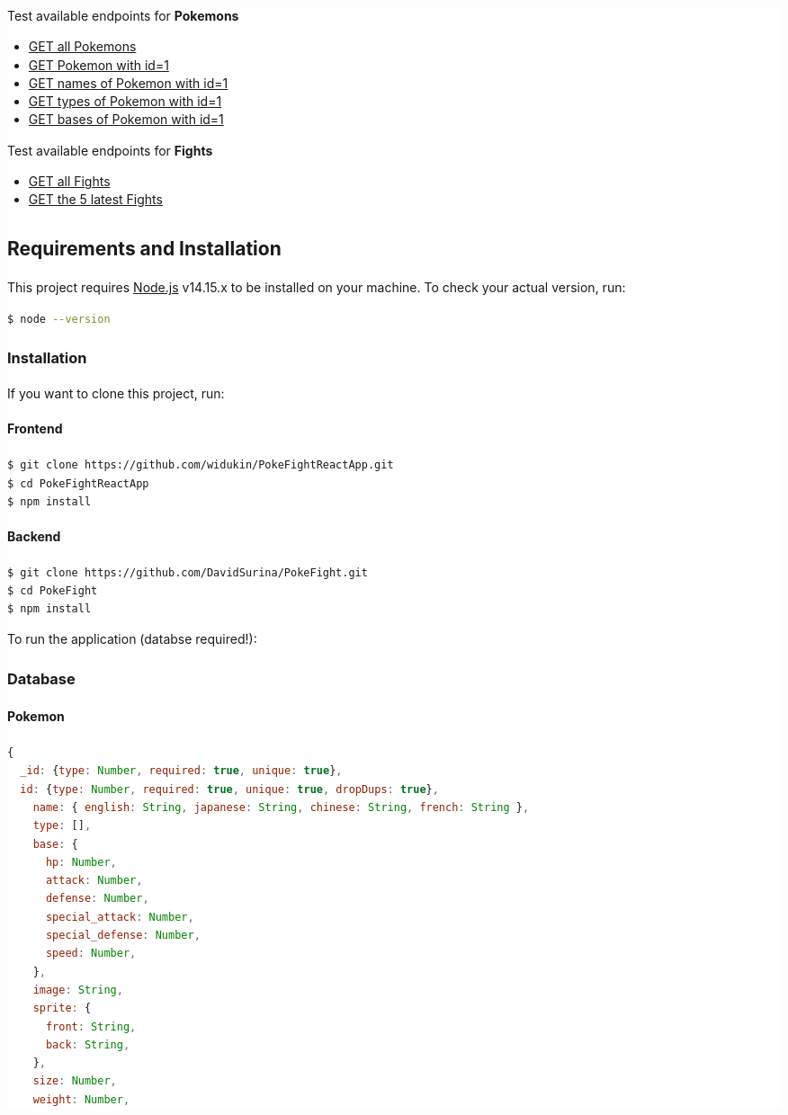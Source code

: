 Test available endpoints for **Pokemons**

- [GET all Pokemons](https://evening-falls-69897.herokuapp.com/pokemons)
- [GET Pokemon with id=1](https://evening-falls-69897.herokuapp.com/pokemons/1)
- [GET names of Pokemon with id=1](https://evening-falls-69897.herokuapp.com/pokemons/1/name)
- [GET types of Pokemon with id=1](https://evening-falls-69897.herokuapp.com/pokemons/1/type)
- [GET bases of Pokemon with id=1](https://evening-falls-69897.herokuapp.com/pokemons/1/base)


Test available endpoints for **Fights**

- [GET all Fights](https://evening-falls-69897.herokuapp.com/fights)
- [GET the 5 latest Fights](https://evening-falls-69897.herokuapp.com/fights?limit=5)

## Requirements and Installation

This project requires [Node.js](https://nodejs.org/en/) v14.15.x to be installed on your machine.
To check your actual version, run:

```bash
$ node --version
```

### Installation

If you want to clone this project, run:

#### Frontend
```bash
$ git clone https://github.com/widukin/PokeFightReactApp.git
$ cd PokeFightReactApp
$ npm install
```

#### Backend
```bash
$ git clone https://github.com/DavidSurina/PokeFight.git
$ cd PokeFight
$ npm install
```

To run the application (databse required!): 

### Database

#### Pokemon

```javascript
{
  _id: {type: Number, required: true, unique: true},
  id: {type: Number, required: true, unique: true, dropDups: true},
    name: { english: String, japanese: String, chinese: String, french: String },
    type: [],
    base: {
      hp: Number,
      attack: Number,
      defense: Number,
      special_attack: Number,
      special_defense: Number,
      speed: Number,
    },
    image: String,
    sprite: {
      front: String,
      back: String,
    },
    size: Number,
    weight: Number,
```